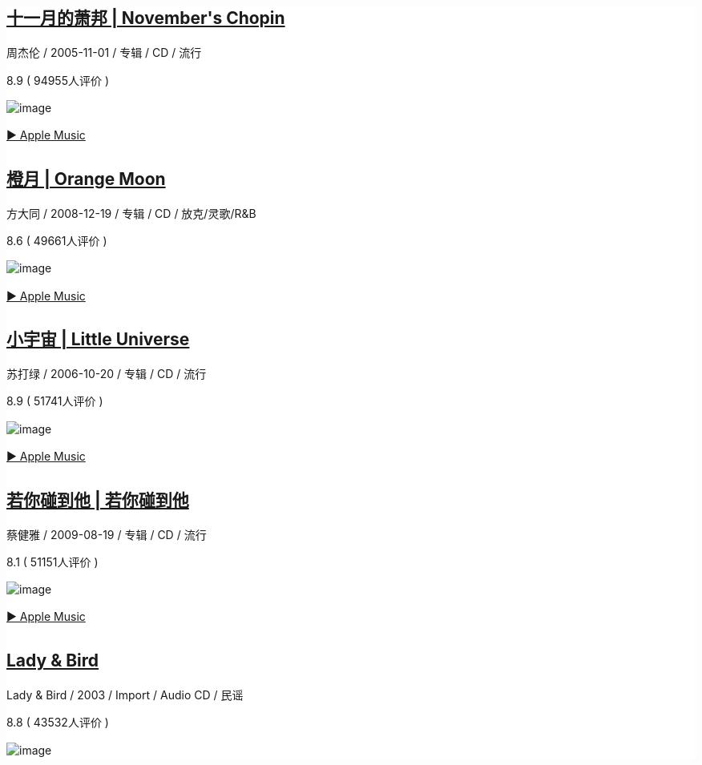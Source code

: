 ## [十一月的萧邦 \| November\'s Chopin](https://music.douban.com/subject/1436975/)

周杰伦 / 2005-11-01 / 专辑 / CD / 流行

8.9 ( 94955人评价 )

![image](https://e25ba8-log4d-c.dijingchao.com/202302/1675664270492-d44fb400-df3b-4449-9fe7-7bc102c42795.jpeg)

[▶️ Apple Music](https://music.apple.com/cn/album/11%E6%9C%88%E7%9A%84%E8%95%AD%E9%82%A6/536009641?l=en)

## [橙月 \| Orange Moon](https://music.douban.com/subject/3313612/)

方大同 / 2008-12-19 / 专辑 / CD / 放克/灵歌/R&B

8.6 ( 49661人评价 )

![image](https://e25ba8-log4d-c.dijingchao.com/202302/1675664270668-e735c119-203d-4c43-9c12-0b55a3da9dc1.jpeg)

[▶️ Apple Music](https://music.apple.com/cn/album/%E6%A9%99%E6%9C%88/313404785?l=en)

## [小宇宙 \| Little Universe](https://music.douban.com/subject/1900796/)

苏打绿 / 2006-10-20 / 专辑 / CD / 流行

8.9 ( 51741人评价 )

![image](https://e25ba8-log4d-c.dijingchao.com/202302/1675664271051-0122a465-9c4d-441b-a58a-ae20488bcf6c.jpeg)

[▶️ Apple Music](https://music.apple.com/cn/album/%E5%B0%8F%E5%AE%87%E5%AE%99/1461046017?l=en)

## [若你碰到他 \| 若你碰到他](https://music.douban.com/subject/4323489/)

蔡健雅 / 2009-08-19 / 专辑 / CD / 流行

8.1 ( 51151人评价 )

![image](https://e25ba8-log4d-c.dijingchao.com/202302/1675664270826-242ef23d-ae32-4735-afc4-2487315042e0.jpeg)

[▶️ Apple Music](https://music.apple.com/cn/album/%E8%8B%A5%E4%BD%A0%E7%A2%B0%E5%88%B0%E4%BB%96/672641879?l=en)

## [Lady & Bird](https://music.douban.com/subject/1394763/)

Lady & Bird / 2003 / Import / Audio CD / 民谣

8.8 ( 43532人评价 )

![image](https://e25ba8-log4d-c.dijingchao.com/202302/1675664270894-a3d2d89d-a432-4d00-aeb3-0b4d424d92e6.jpeg)
